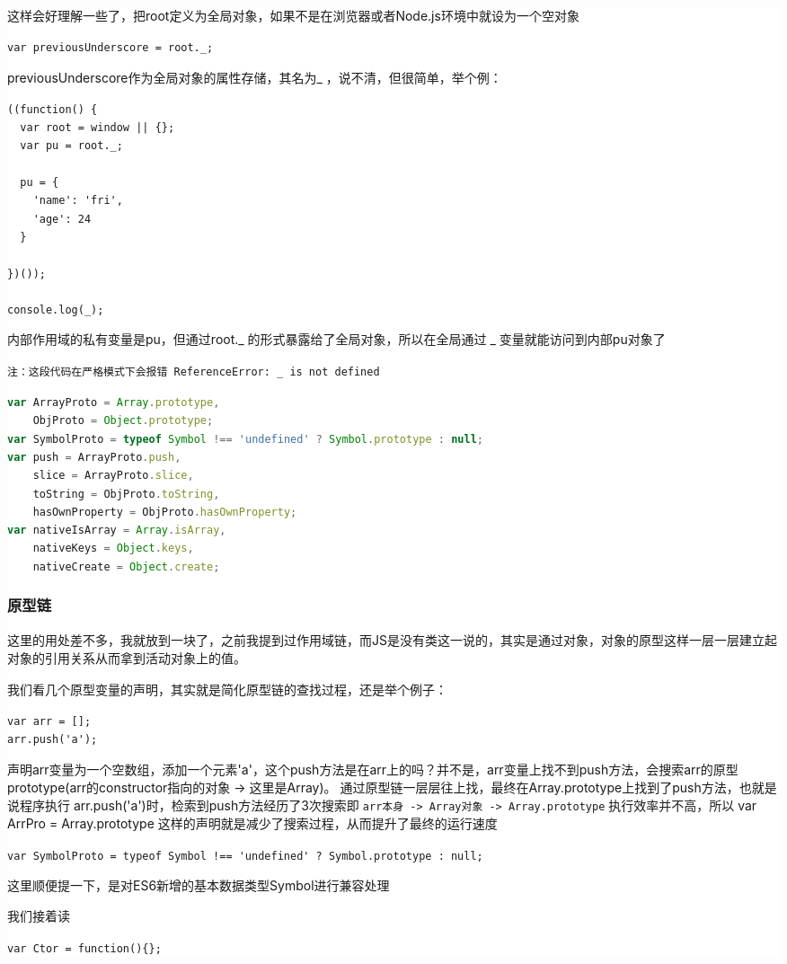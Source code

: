 这样会好理解一些了，把root定义为全局对象，如果不是在浏览器或者Node.js环境中就设为一个空对象

    var previousUnderscore = root._;

previousUnderscore作为全局对象的属性存储，其名为_ ，说不清，但很简单，举个例：

    ((function() {
      var root = window || {};
      var pu = root._;

      pu = {
        'name': 'fri',
        'age': 24
      }

    })());

    console.log(_);

内部作用域的私有变量是pu，但通过root._ 的形式暴露给了全局对象，所以在全局通过 _ 变量就能访问到内部pu对象了

`注：这段代码在严格模式下会报错 ReferenceError: _ is not defined`

```js
var ArrayProto = Array.prototype, 
    ObjProto = Object.prototype;
var SymbolProto = typeof Symbol !== 'undefined' ? Symbol.prototype : null;
var push = ArrayProto.push,
    slice = ArrayProto.slice,
    toString = ObjProto.toString,
    hasOwnProperty = ObjProto.hasOwnProperty;
var nativeIsArray = Array.isArray,
    nativeKeys = Object.keys,
    nativeCreate = Object.create;
```

### 原型链

这里的用处差不多，我就放到一块了，之前我提到过作用域链，而JS是没有类这一说的，其实是通过对象，对象的原型这样一层一层建立起对象的引用关系从而拿到活动对象上的值。

我们看几个原型变量的声明，其实就是简化原型链的查找过程，还是举个例子：

    var arr = [];
    arr.push('a');

声明arr变量为一个空数组，添加一个元素'a'，这个push方法是在arr上的吗？并不是，arr变量上找不到push方法，会搜索arr的原型prototype(arr的constructor指向的对象 -> 这里是Array)。
通过原型链一层层往上找，最终在Array.prototype上找到了push方法，也就是说程序执行 arr.push('a')时，检索到push方法经历了3次搜索即 `arr本身 -> Array对象 -> Array.prototype`
执行效率并不高，所以 var ArrPro = Array.prototype 这样的声明就是减少了搜索过程，从而提升了最终的运行速度

    var SymbolProto = typeof Symbol !== 'undefined' ? Symbol.prototype : null;

这里顺便提一下，是对ES6新增的基本数据类型Symbol进行兼容处理

我们接着读

    var Ctor = function(){};    
